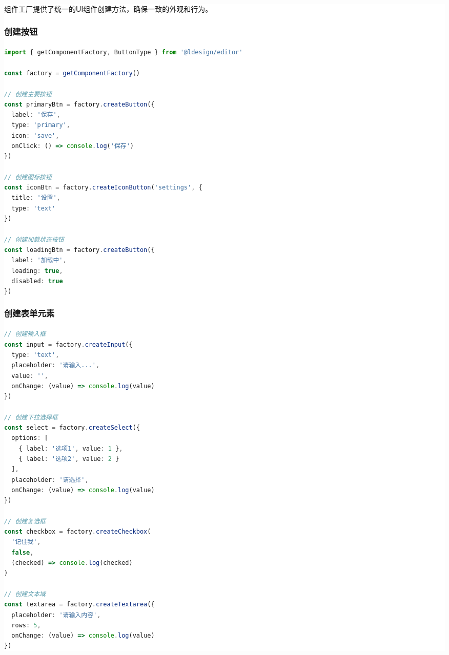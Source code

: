 组件工厂提供了统一的UI组件创建方法，确保一致的外观和行为。

### 创建按钮

```typescript
import { getComponentFactory, ButtonType } from '@ldesign/editor'

const factory = getComponentFactory()

// 创建主要按钮
const primaryBtn = factory.createButton({
  label: '保存',
  type: 'primary',
  icon: 'save',
  onClick: () => console.log('保存')
})

// 创建图标按钮
const iconBtn = factory.createIconButton('settings', {
  title: '设置',
  type: 'text'
})

// 创建加载状态按钮
const loadingBtn = factory.createButton({
  label: '加载中',
  loading: true,
  disabled: true
})
```

### 创建表单元素

```typescript
// 创建输入框
const input = factory.createInput({
  type: 'text',
  placeholder: '请输入...',
  value: '',
  onChange: (value) => console.log(value)
})

// 创建下拉选择框
const select = factory.createSelect({
  options: [
    { label: '选项1', value: 1 },
    { label: '选项2', value: 2 }
  ],
  placeholder: '请选择',
  onChange: (value) => console.log(value)
})

// 创建复选框
const checkbox = factory.createCheckbox(
  '记住我',
  false,
  (checked) => console.log(checked)
)

// 创建文本域
const textarea = factory.createTextarea({
  placeholder: '请输入内容',
  rows: 5,
  onChange: (value) => console.log(value)
})
```